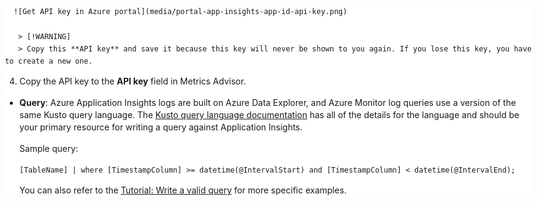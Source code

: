      ![Get API key in Azure portal](media/portal-app-insights-app-id-api-key.png)

       > [!WARNING]
       > Copy this **API key** and save it because this key will never be shown to you again. If you lose this key, you have to create a new one.

   4. Copy the API key to the **API key** field in Metrics Advisor.

* **Query**: Azure Application Insights logs are built on Azure Data Explorer, and Azure Monitor log queries use a version of the same Kusto query language. The [Kusto query language documentation](/azure/data-explorer/kusto/query) has all of the details for the language and should be your primary resource for writing a query against Application Insights. 

    Sample query:

    ``` Kusto
    [TableName] | where [TimestampColumn] >= datetime(@IntervalStart) and [TimestampColumn] < datetime(@IntervalEnd);
    ```
    You can also refer to the [Tutorial: Write a valid query](tutorials/write-a-valid-query.md) for more specific examples.
  
